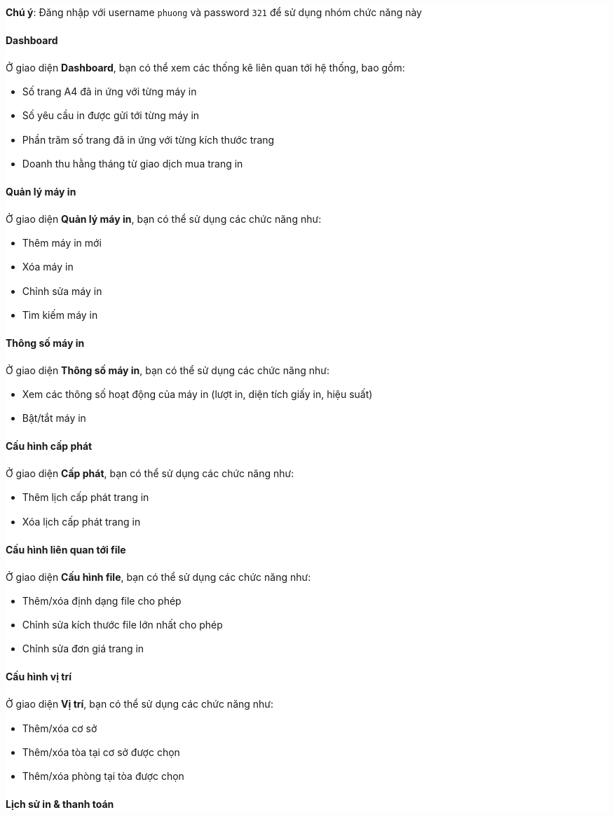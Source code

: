 __Chú ý__: Đăng nhập với username `phuong` và password `321` để sử dụng nhóm chức năng này

#### Dashboard

Ở giao diện __Dashboard__, bạn có thể xem các thống kê liên quan tới hệ thống, bao gồm:

- Số trang A4 đã in ứng với từng máy in

- Số yêu cầu in được gửi tới từng máy in

- Phần trăm số trang đã in ứng với từng kích thước trang

- Doanh thu hằng tháng từ giao dịch mua trang in

#### Quản lý máy in

Ở giao diện __Quản lý máy in__, bạn có thể sử dụng các chức năng như:

- Thêm máy in mới

- Xóa máy in

- Chỉnh sửa máy in

- Tìm kiếm máy in

#### Thông số máy in

Ở giao diện __Thông số máy in__, bạn có thể sử dụng các chức năng như:

- Xem các thông số hoạt động của máy in (lượt in, diện tích giấy in, hiệu suất)

- Bật/tắt máy in

#### Cấu hình cấp phát

Ở giao diện __Cấp phát__, bạn có thể sử dụng các chức năng như:

- Thêm lịch cấp phát trang in

- Xóa lịch cấp phát trang in

#### Cấu hình liên quan tới file

Ở giao diện __Cấu hình file__, bạn có thể sử dụng các chức năng như:

- Thêm/xóa định dạng file cho phép

- Chỉnh sửa kích thước file lớn nhất cho phép

- Chỉnh sửa đơn giá trang in

#### Cấu hình vị trí

Ở giao diện __Vị trí__, bạn có thể sử dụng các chức năng như:

- Thêm/xóa cơ sở

- Thêm/xóa tòa tại cơ sở được chọn

- Thêm/xóa phòng tại tòa được chọn

#### Lịch sử in & thanh toán
